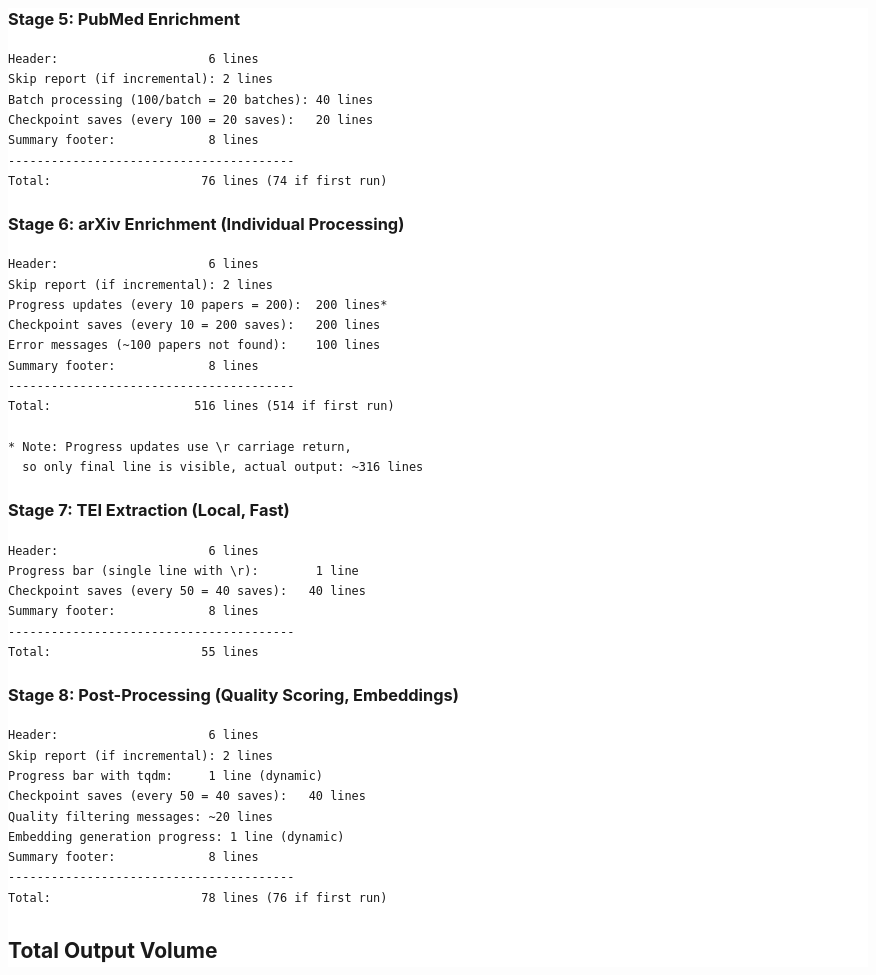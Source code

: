 ### Stage 5: PubMed Enrichment
```
Header:                     6 lines
Skip report (if incremental): 2 lines
Batch processing (100/batch = 20 batches): 40 lines
Checkpoint saves (every 100 = 20 saves):   20 lines
Summary footer:             8 lines
----------------------------------------
Total:                     76 lines (74 if first run)
```

### Stage 6: arXiv Enrichment (Individual Processing)
```
Header:                     6 lines
Skip report (if incremental): 2 lines
Progress updates (every 10 papers = 200):  200 lines*
Checkpoint saves (every 10 = 200 saves):   200 lines
Error messages (~100 papers not found):    100 lines
Summary footer:             8 lines
----------------------------------------
Total:                    516 lines (514 if first run)

* Note: Progress updates use \r carriage return,
  so only final line is visible, actual output: ~316 lines
```

### Stage 7: TEI Extraction (Local, Fast)
```
Header:                     6 lines
Progress bar (single line with \r):        1 line
Checkpoint saves (every 50 = 40 saves):   40 lines
Summary footer:             8 lines
----------------------------------------
Total:                     55 lines
```

### Stage 8: Post-Processing (Quality Scoring, Embeddings)
```
Header:                     6 lines
Skip report (if incremental): 2 lines
Progress bar with tqdm:     1 line (dynamic)
Checkpoint saves (every 50 = 40 saves):   40 lines
Quality filtering messages: ~20 lines
Embedding generation progress: 1 line (dynamic)
Summary footer:             8 lines
----------------------------------------
Total:                     78 lines (76 if first run)
```

## Total Output Volume
